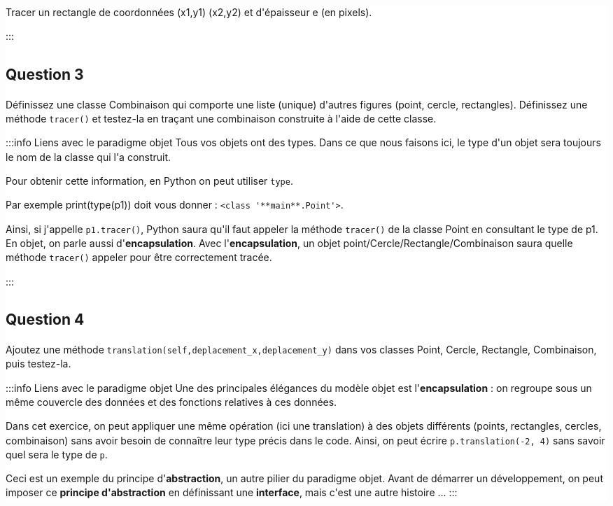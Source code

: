 Tracer un rectangle de coordonnées (x1,y1) (x2,y2) et d'épaisseur e (en pixels).

:::

## Question 3

Définissez une classe Combinaison qui comporte une liste (unique) d'autres figures (point,
cercle, rectangles). Définissez une méthode `tracer()` et testez-la en traçant une combinaison construite à
l'aide de cette classe.

:::info Liens avec le paradigme objet
Tous vos objets ont des types. Dans ce que nous faisons ici, le type
d'un objet sera toujours le nom de la classe qui l'a construit.

Pour obtenir cette information, en Python on peut utiliser `type`.

Par exemple print(type(p1)) doit vous donner : `<class '**main**.Point'>`.

Ainsi, si j'appelle `p1.tracer()`, Python saura qu'il faut appeler la méthode `tracer()` de la classe Point
en consultant le type de p1. En objet, on parle aussi d'**encapsulation**. Avec l'**encapsulation**, un objet
point/Cercle/Rectangle/Combinaison saura quelle méthode `tracer()` appeler pour être correctement tracée.

:::

## Question 4

Ajoutez une méthode `translation(self,deplacement_x,deplacement_y)` dans vos classes Point, Cercle,
Rectangle, Combinaison, puis testez-la.

:::info Liens avec le paradigme objet
Une des principales élégances du modèle objet est l'**encapsulation** : on regroupe sous un même couvercle des données et des fonctions relatives à ces données.

Dans cet exercice,
on peut appliquer une même opération (ici une translation) à des objets différents (points, rectangles,
cercles, combinaison) sans avoir besoin de connaître leur type précis dans le code. Ainsi, on peut écrire
`p.translation(-2, 4)` sans savoir quel sera le type de `p`.

Ceci est un exemple du principe d'**abstraction**, un autre pilier du paradigme objet. Avant de démarrer un développement, on peut imposer ce **principe d'abstraction** en définissant une **interface**, mais c'est une autre histoire ...
:::

